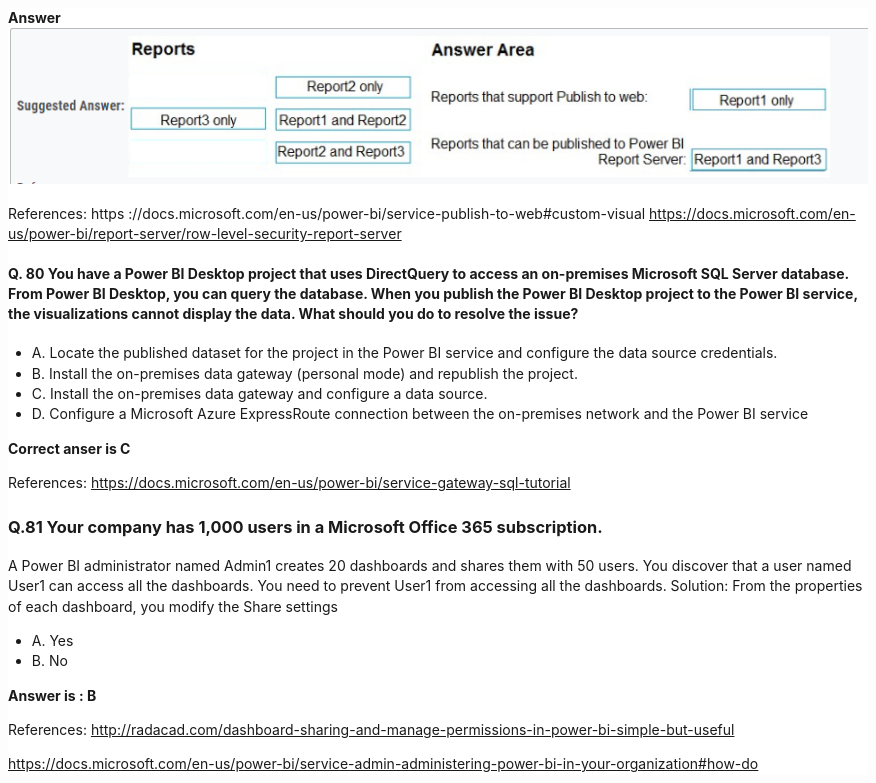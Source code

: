 **Answer**
![alt text](.\img\Q79_Answer.png)

References:
https
://docs.microsoft.com/en-us/power-bi/service-publish-to-web#custom-visual
https://docs.microsoft.com/en-us/power-bi/report-server/row-level-security-report-server


#### Q. 80 You have a Power BI Desktop project that uses DirectQuery to access an on-premises Microsoft SQL Server database. From Power BI Desktop, you can query the database. When you publish the Power BI Desktop project to the Power BI service, the visualizations cannot display the data. What should you do to resolve the issue?

* A. Locate the published dataset for the project in the Power BI service and configure the data source credentials.
* B. Install the on-premises data gateway (personal mode) and republish the project. 
* C. Install the on-premises data gateway and configure a data source. 
* D. Configure a Microsoft Azure ExpressRoute connection between the on-premises network and the Power BI service

**Correct anser is C**

References:
https://docs.microsoft.com/en-us/power-bi/service-gateway-sql-tutorial

### Q.81 Your company has 1,000 users in a Microsoft Office 365 subscription.
A Power BI administrator named Admin1 creates 20 dashboards and shares them with 50 users.
You discover that a user named User1 can access all the dashboards.
You need to prevent User1 from accessing all the dashboards.
Solution: From the properties of each dashboard, you modify the Share settings

* A. Yes 
* B. No

**Answer is : B**


References:
http://radacad.com/dashboard-sharing-and-manage-permissions-in-power-bi-simple-but-useful

https://docs.microsoft.com/en-us/power-bi/service-admin-administering-power-bi-in-your-organization#how-do
